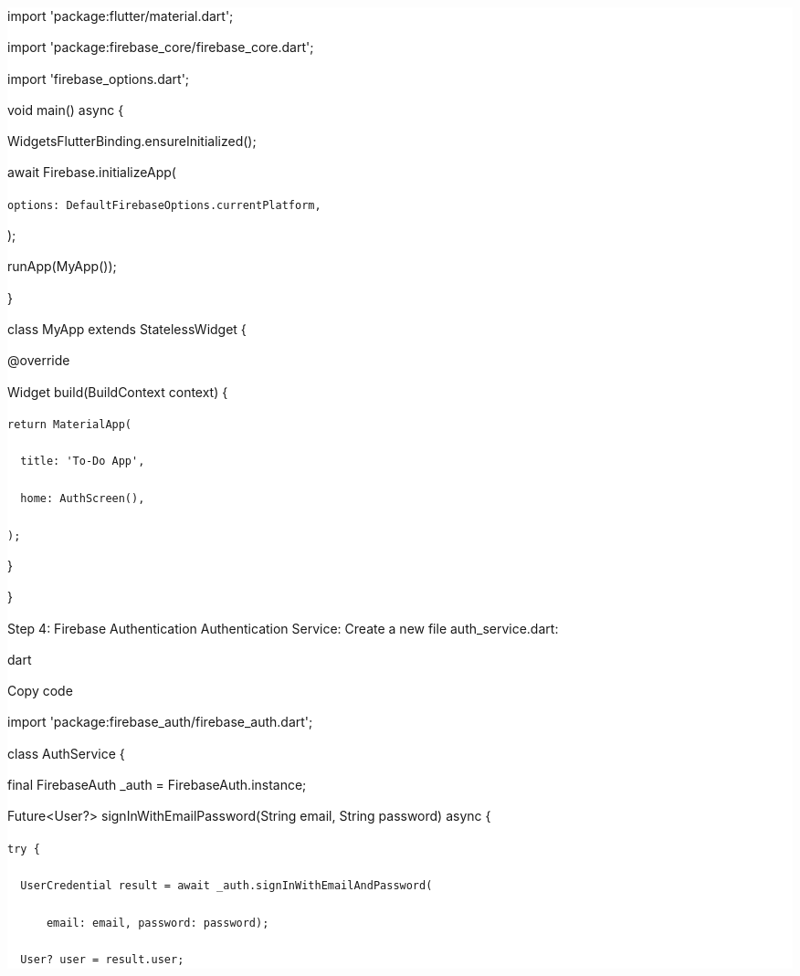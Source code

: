 import 'package:flutter/material.dart';

import 'package:firebase_core/firebase_core.dart';

import 'firebase_options.dart';


void main() async {

  WidgetsFlutterBinding.ensureInitialized();

  await Firebase.initializeApp(

    options: DefaultFirebaseOptions.currentPlatform,

  );

  runApp(MyApp());

}


class MyApp extends StatelessWidget {

  @override

  Widget build(BuildContext context) {

    return MaterialApp(

      title: 'To-Do App',

      home: AuthScreen(),

    );

  }

}


Step 4: Firebase Authentication
Authentication Service:
Create a new file auth_service.dart:

dart

Copy code

import 'package:firebase_auth/firebase_auth.dart';


class AuthService {

  final FirebaseAuth _auth = FirebaseAuth.instance;


  Future<User?> signInWithEmailPassword(String email, String password) async {

    try {

      UserCredential result = await _auth.signInWithEmailAndPassword(

          email: email, password: password);

      User? user = result.user;
